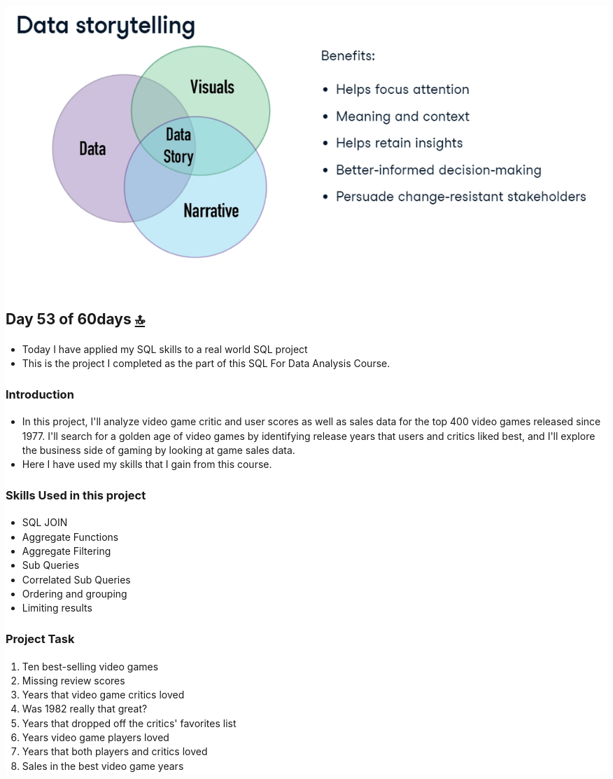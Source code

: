![Alt text](Assets2/image-55.png)

<a id="day-53-of-60days"></a>
## Day 53 of 60days [🔝](#table-of-contents)
- Today I have applied my SQL skills to a real world SQL project
- This is the project I completed as the part of this SQL For Data Analysis Course.

### Introduction
-  In this project, I'll analyze video game critic and user scores as well as sales data for the top 400 video games released since 1977. I'll search for a golden age of video games by identifying release years that users and critics liked best, and I'll explore the business side of gaming by looking at game sales data.
- Here I have used my skills that I gain from this course.
### Skills Used in this project
- SQL JOIN
- Aggregate Functions
- Aggregate Filtering
- Sub Queries
- Correlated Sub Queries
- Ordering and grouping
- Limiting results
### Project Task
1. Ten best-selling video games
2. Missing review scores
3. Years that video game critics loved
4. Was 1982 really that great?
5. Years that dropped off the critics' favorites list
6. Years video game players loved
7. Years that both players and critics loved
8. Sales in the best video game years

